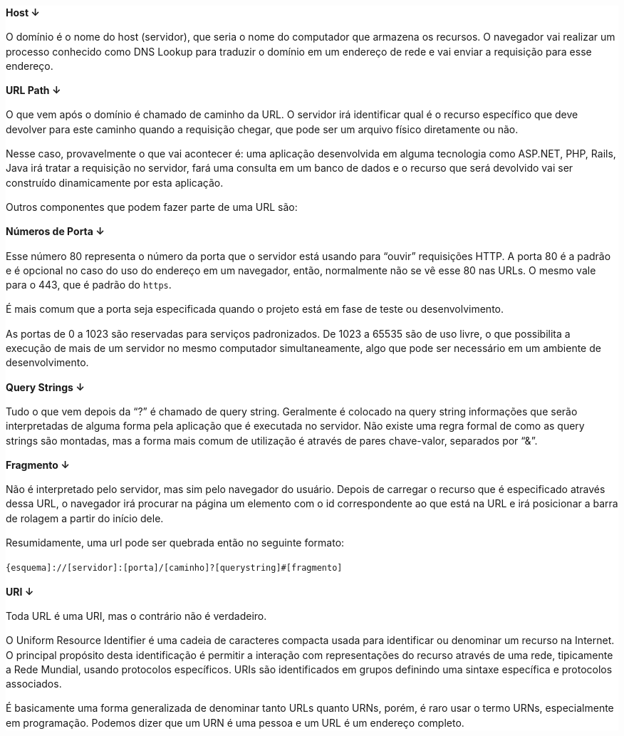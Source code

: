 **Host ↓**

O domínio é o nome do host (servidor), que seria o nome do computador que armazena os recursos. O navegador vai realizar um processo conhecido como DNS Lookup para traduzir o domínio em um endereço de rede e vai enviar a requisição para esse endereço.

**URL Path ↓**

O que vem após o domínio é chamado de caminho da URL. O servidor irá identificar qual é o recurso específico que deve devolver para este caminho quando a requisição chegar, que pode ser um arquivo físico diretamente ou não.

Nesse caso, provavelmente o que vai acontecer é: uma aplicação desenvolvida em alguma tecnologia como ASP.NET, PHP, Rails, Java irá tratar a requisição no servidor, fará uma consulta em um banco de dados e o recurso que será devolvido vai ser construído dinamicamente por esta aplicação.

Outros componentes que podem fazer parte de uma URL são:

**Números de Porta ↓**

Esse número 80 representa o número da porta que o servidor está usando para “ouvir” requisições HTTP. A porta 80 é a padrão e é opcional no caso do uso do endereço em um navegador, então, normalmente não se vê esse 80 nas URLs. O mesmo vale para o 443, que é padrão do `https`.

É mais comum que a porta seja especificada quando o projeto está em fase de teste ou desenvolvimento.

As portas de 0 a 1023 são reservadas para serviços padronizados. De 1023 a 65535 são de uso livre, o que possibilita a execução de mais de um servidor no mesmo computador simultaneamente, algo que pode ser necessário em um ambiente de desenvolvimento.

**Query Strings ↓**

Tudo o que vem depois da “?” é chamado de query string. Geralmente é colocado na query string informações que serão interpretadas de alguma forma pela aplicação que é executada no servidor. Não existe uma regra formal de como as query strings são montadas, mas a forma mais comum de utilização é através de pares chave-valor, separados por “&”.

**Fragmento ↓**

Não é interpretado pelo servidor, mas sim pelo navegador do usuário. Depois de carregar o recurso que é especificado através dessa URL, o navegador irá procurar na página um elemento com o id correspondente ao que está na URL e irá posicionar a barra de rolagem a partir do início dele.

Resumidamente, uma url pode ser quebrada então no seguinte formato:

```
{esquema]://[servidor]:[porta]/[caminho]?[querystring]#[fragmento]
```

**URI ↓**

Toda URL é uma URI, mas o contrário não é verdadeiro.

O Uniform Resource Identifier é uma cadeia de caracteres compacta usada para identificar ou denominar um recurso na Internet. O principal propósito desta identificação é permitir a interação com representações do recurso através de uma rede, tipicamente a Rede Mundial, usando protocolos específicos. URIs são identificados em grupos definindo uma sintaxe específica e protocolos associados.

É basicamente uma forma generalizada de denominar tanto URLs quanto URNs, porém, é raro usar o termo URNs, especialmente em programação. Podemos dizer que um URN é uma pessoa e um URL é um endereço completo.
